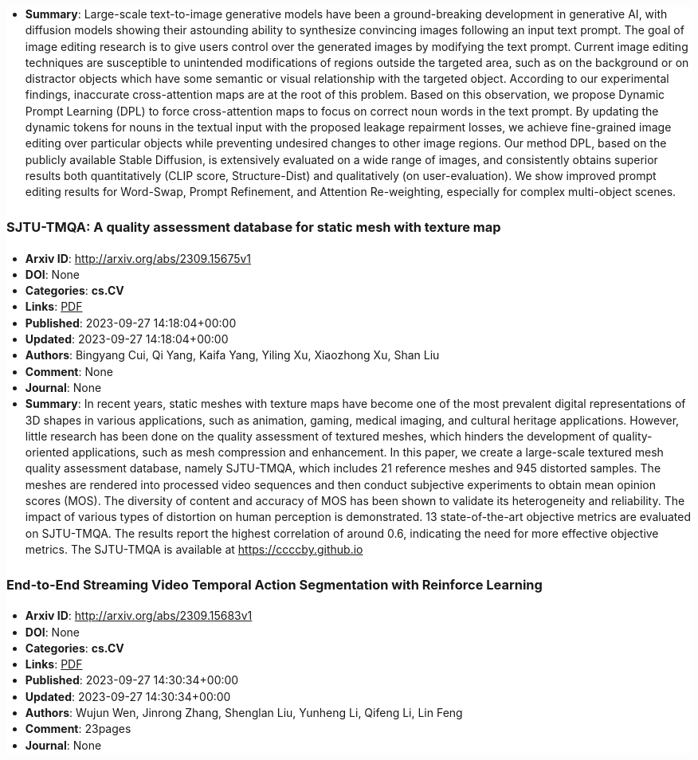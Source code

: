 - **Summary**: Large-scale text-to-image generative models have been a ground-breaking development in generative AI, with diffusion models showing their astounding ability to synthesize convincing images following an input text prompt. The goal of image editing research is to give users control over the generated images by modifying the text prompt. Current image editing techniques are susceptible to unintended modifications of regions outside the targeted area, such as on the background or on distractor objects which have some semantic or visual relationship with the targeted object. According to our experimental findings, inaccurate cross-attention maps are at the root of this problem. Based on this observation, we propose Dynamic Prompt Learning (DPL) to force cross-attention maps to focus on correct noun words in the text prompt. By updating the dynamic tokens for nouns in the textual input with the proposed leakage repairment losses, we achieve fine-grained image editing over particular objects while preventing undesired changes to other image regions. Our method DPL, based on the publicly available Stable Diffusion, is extensively evaluated on a wide range of images, and consistently obtains superior results both quantitatively (CLIP score, Structure-Dist) and qualitatively (on user-evaluation). We show improved prompt editing results for Word-Swap, Prompt Refinement, and Attention Re-weighting, especially for complex multi-object scenes.



### SJTU-TMQA: A quality assessment database for static mesh with texture map
- **Arxiv ID**: http://arxiv.org/abs/2309.15675v1
- **DOI**: None
- **Categories**: **cs.CV**
- **Links**: [PDF](http://arxiv.org/pdf/2309.15675v1)
- **Published**: 2023-09-27 14:18:04+00:00
- **Updated**: 2023-09-27 14:18:04+00:00
- **Authors**: Bingyang Cui, Qi Yang, Kaifa Yang, Yiling Xu, Xiaozhong Xu, Shan Liu
- **Comment**: None
- **Journal**: None
- **Summary**: In recent years, static meshes with texture maps have become one of the most prevalent digital representations of 3D shapes in various applications, such as animation, gaming, medical imaging, and cultural heritage applications. However, little research has been done on the quality assessment of textured meshes, which hinders the development of quality-oriented applications, such as mesh compression and enhancement. In this paper, we create a large-scale textured mesh quality assessment database, namely SJTU-TMQA, which includes 21 reference meshes and 945 distorted samples. The meshes are rendered into processed video sequences and then conduct subjective experiments to obtain mean opinion scores (MOS). The diversity of content and accuracy of MOS has been shown to validate its heterogeneity and reliability. The impact of various types of distortion on human perception is demonstrated. 13 state-of-the-art objective metrics are evaluated on SJTU-TMQA. The results report the highest correlation of around 0.6, indicating the need for more effective objective metrics. The SJTU-TMQA is available at https://ccccby.github.io



### End-to-End Streaming Video Temporal Action Segmentation with Reinforce Learning
- **Arxiv ID**: http://arxiv.org/abs/2309.15683v1
- **DOI**: None
- **Categories**: **cs.CV**
- **Links**: [PDF](http://arxiv.org/pdf/2309.15683v1)
- **Published**: 2023-09-27 14:30:34+00:00
- **Updated**: 2023-09-27 14:30:34+00:00
- **Authors**: Wujun Wen, Jinrong Zhang, Shenglan Liu, Yunheng Li, Qifeng Li, Lin Feng
- **Comment**: 23pages
- **Journal**: None